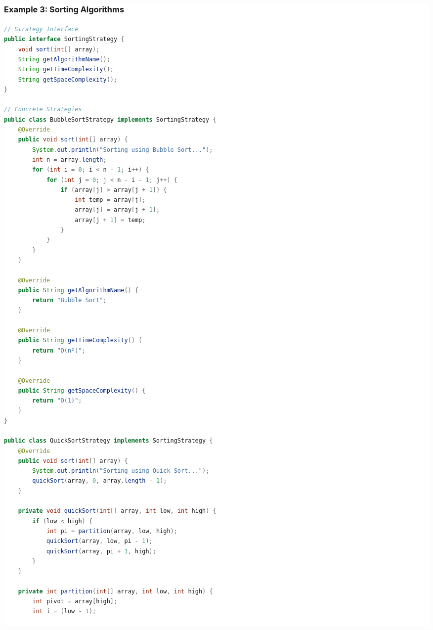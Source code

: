 ### Example 3: Sorting Algorithms

```java
// Strategy Interface
public interface SortingStrategy {
    void sort(int[] array);
    String getAlgorithmName();
    String getTimeComplexity();
    String getSpaceComplexity();
}

// Concrete Strategies
public class BubbleSortStrategy implements SortingStrategy {
    @Override
    public void sort(int[] array) {
        System.out.println("Sorting using Bubble Sort...");
        int n = array.length;
        for (int i = 0; i < n - 1; i++) {
            for (int j = 0; j < n - i - 1; j++) {
                if (array[j] > array[j + 1]) {
                    int temp = array[j];
                    array[j] = array[j + 1];
                    array[j + 1] = temp;
                }
            }
        }
    }
    
    @Override
    public String getAlgorithmName() {
        return "Bubble Sort";
    }
    
    @Override
    public String getTimeComplexity() {
        return "O(n²)";
    }
    
    @Override
    public String getSpaceComplexity() {
        return "O(1)";
    }
}

public class QuickSortStrategy implements SortingStrategy {
    @Override
    public void sort(int[] array) {
        System.out.println("Sorting using Quick Sort...");
        quickSort(array, 0, array.length - 1);
    }
    
    private void quickSort(int[] array, int low, int high) {
        if (low < high) {
            int pi = partition(array, low, high);
            quickSort(array, low, pi - 1);
            quickSort(array, pi + 1, high);
        }
    }
    
    private int partition(int[] array, int low, int high) {
        int pivot = array[high];
        int i = (low - 1);
        
```